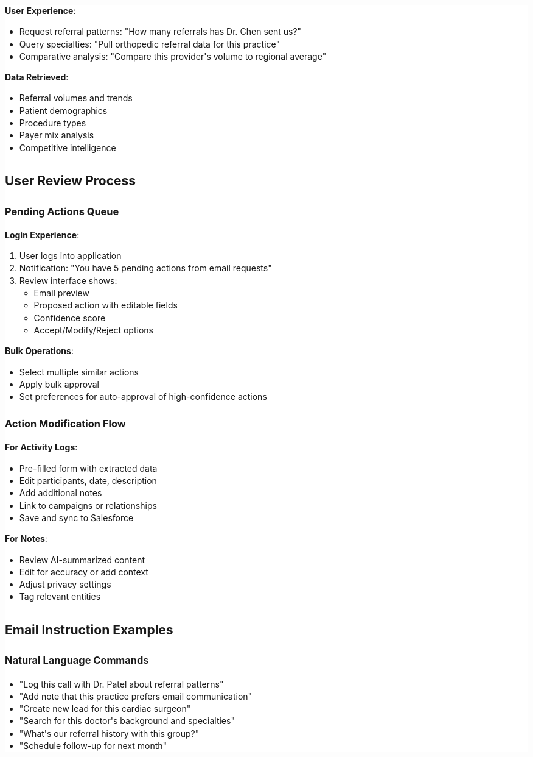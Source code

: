 **User Experience**:
- Request referral patterns: "How many referrals has Dr. Chen sent us?"
- Query specialties: "Pull orthopedic referral data for this practice"
- Comparative analysis: "Compare this provider's volume to regional average"

**Data Retrieved**:
- Referral volumes and trends
- Patient demographics
- Procedure types
- Payer mix analysis
- Competitive intelligence

## User Review Process

### Pending Actions Queue

**Login Experience**:
1. User logs into application
2. Notification: "You have 5 pending actions from email requests"
3. Review interface shows:
   - Email preview
   - Proposed action with editable fields
   - Confidence score
   - Accept/Modify/Reject options

**Bulk Operations**:
- Select multiple similar actions
- Apply bulk approval
- Set preferences for auto-approval of high-confidence actions

### Action Modification Flow

**For Activity Logs**:
- Pre-filled form with extracted data
- Edit participants, date, description
- Add additional notes
- Link to campaigns or relationships
- Save and sync to Salesforce

**For Notes**:
- Review AI-summarized content
- Edit for accuracy or add context
- Adjust privacy settings
- Tag relevant entities

## Email Instruction Examples

### Natural Language Commands
- "Log this call with Dr. Patel about referral patterns"
- "Add note that this practice prefers email communication"
- "Create new lead for this cardiac surgeon"
- "Search for this doctor's background and specialties"
- "What's our referral history with this group?"
- "Schedule follow-up for next month"

